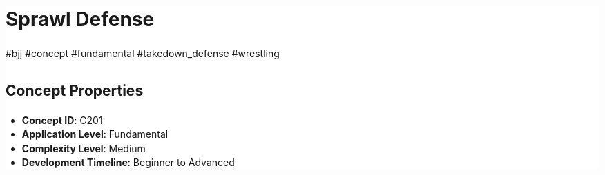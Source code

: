 
<script type="application/ld+json">
{
  "@context": "https://schema.org",
  "@type": "WebPage",
  "name": "Sprawl Defense",
  "description": "Sprawl Defense represents the fundamental defensive technique and strategic framework for neutralizing takedown attacks through rapid hip displacement, weight distribution, and positional control that protec...",
  "url": "https://bjjgraph.com/concepts/sprawl-defense",
  "isPartOf": {
    "@type": "WebSite",
    "name": "BJJ Graph",
    "url": "https://bjjgraph.com"
  }
}
</script>
<script type="application/ld+json">
{
  "@context": "https://schema.org",
  "@type": "BreadcrumbList",
  "itemListElement": [
    {
      "@type": "ListItem",
      "position": 1,
      "name": "Home",
      "item": "https://bjjgraph.com/"
    },
    {
      "@type": "ListItem",
      "position": 2,
      "name": "Concepts",
      "item": "https://bjjgraph.com/concepts/"
    },
    {
      "@type": "ListItem",
      "position": 3,
      "name": "Sprawl Defense",
      "item": "https://bjjgraph.com/concepts/sprawl-defense"
    }
  ]
}
</script>


# Sprawl Defense
#bjj #concept #fundamental #takedown_defense #wrestling

## Concept Properties
- **Concept ID**: C201
- **Application Level**: Fundamental
- **Complexity Level**: Medium
- **Development Timeline**: Beginner to Advanced
